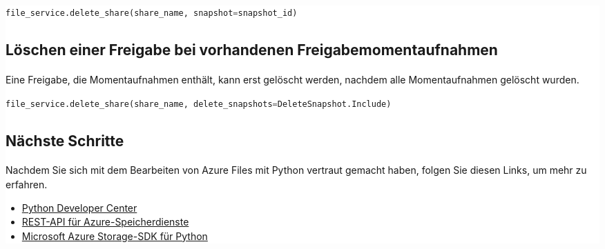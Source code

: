```python
file_service.delete_share(share_name, snapshot=snapshot_id)
```

## <a name="delete-share-when-share-snapshots-exist"></a>Löschen einer Freigabe bei vorhandenen Freigabemomentaufnahmen
Eine Freigabe, die Momentaufnahmen enthält, kann erst gelöscht werden, nachdem alle Momentaufnahmen gelöscht wurden.

```python
file_service.delete_share(share_name, delete_snapshots=DeleteSnapshot.Include)
```

## <a name="next-steps"></a>Nächste Schritte
Nachdem Sie sich mit dem Bearbeiten von Azure Files mit Python vertraut gemacht haben, folgen Sie diesen Links, um mehr zu erfahren.

* [Python Developer Center](https://azure.microsoft.com/develop/python/)
* [REST-API für Azure-Speicherdienste](https://msdn.microsoft.com/library/azure/dd179355)
* [Microsoft Azure Storage-SDK für Python](https://github.com/Azure/azure-storage-python)
